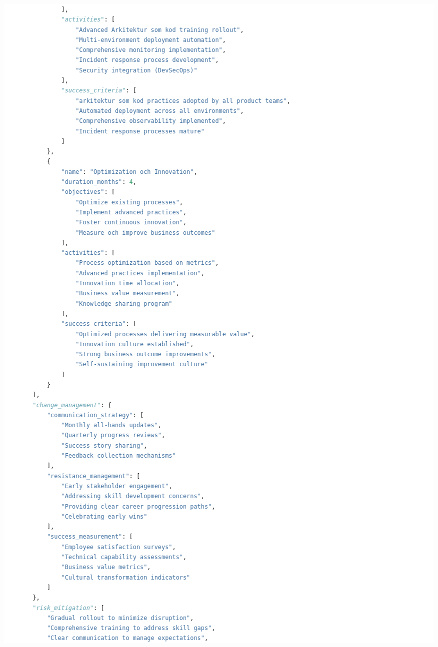 ```python
                ],
                "activities": [
                    "Advanced Arkitektur som kod training rollout",
                    "Multi-environment deployment automation",
                    "Comprehensive monitoring implementation",
                    "Incident response process development",
                    "Security integration (DevSecOps)"
                ],
                "success_criteria": [
                    "arkitektur som kod practices adopted by all product teams",
                    "Automated deployment across all environments",
                    "Comprehensive observability implemented",
                    "Incident response processes mature"
                ]
            },
            {
                "name": "Optimization och Innovation",
                "duration_months": 4,
                "objectives": [
                    "Optimize existing processes",
                    "Implement advanced practices",
                    "Foster continuous innovation",
                    "Measure och improve business outcomes"
                ],
                "activities": [
                    "Process optimization based on metrics",
                    "Advanced practices implementation",
                    "Innovation time allocation",
                    "Business value measurement",
                    "Knowledge sharing program"
                ],
                "success_criteria": [
                    "Optimized processes delivering measurable value",
                    "Innovation culture established",
                    "Strong business outcome improvements",
                    "Self-sustaining improvement culture"
                ]
            }
        ],
        "change_management": {
            "communication_strategy": [
                "Monthly all-hands updates",
                "Quarterly progress reviews", 
                "Success story sharing",
                "Feedback collection mechanisms"
            ],
            "resistance_management": [
                "Early stakeholder engagement",
                "Addressing skill development concerns",
                "Providing clear career progression paths",
                "Celebrating early wins"
            ],
            "success_measurement": [
                "Employee satisfaction surveys",
                "Technical capability assessments",
                "Business value metrics",
                "Cultural transformation indicators"
            ]
        },
        "risk_mitigation": [
            "Gradual rollout to minimize disruption",
            "Comprehensive training to address skill gaps",
            "Clear communication to manage expectations",
```